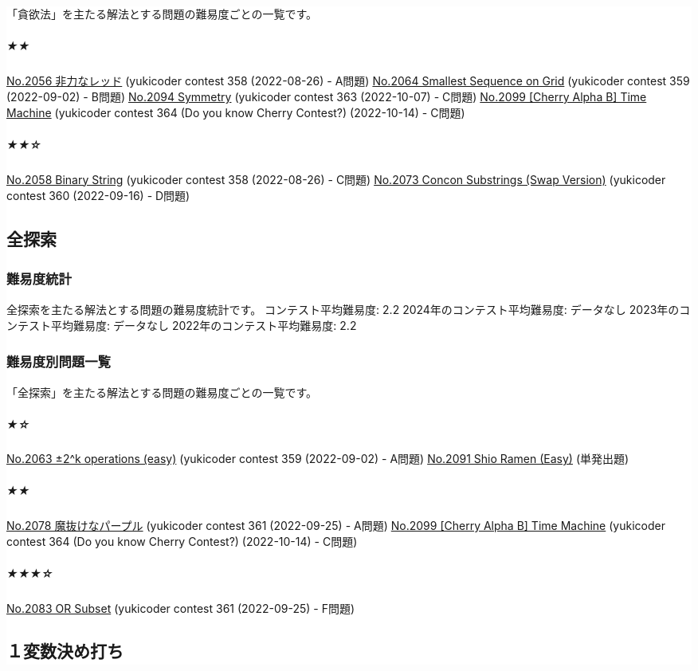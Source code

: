 「貪欲法」を主たる解法とする問題の難易度ごとの一覧です。

##### ★★

<a href="https://yukicoder.me/problems/no/2056">No.2056 非力なレッド</a> (yukicoder contest 358 (2022-08-26) - A問題)
<a href="https://yukicoder.me/problems/no/2064">No.2064 Smallest Sequence on Grid</a> (yukicoder contest 359 (2022-09-02) - B問題)
<a href="https://yukicoder.me/problems/no/2094">No.2094 Symmetry</a> (yukicoder contest 363 (2022-10-07) - C問題)
<a href="https://yukicoder.me/problems/no/2099">No.2099 [Cherry Alpha B] Time Machine</a> (yukicoder contest 364 (Do you know Cherry Contest?) (2022-10-14) - C問題)

##### ★★☆

<a href="https://yukicoder.me/problems/no/2058">No.2058 Binary String</a> (yukicoder contest 358 (2022-08-26) - C問題)
<a href="https://yukicoder.me/problems/no/2073">No.2073 Concon Substrings (Swap Version)</a> (yukicoder contest 360 (2022-09-16) - D問題)


## 全探索

### 難易度統計

全探索を主たる解法とする問題の難易度統計です。
コンテスト平均難易度: 2.2
2024年のコンテスト平均難易度: データなし
2023年のコンテスト平均難易度: データなし
2022年のコンテスト平均難易度: 2.2

### 難易度別問題一覧

「全探索」を主たる解法とする問題の難易度ごとの一覧です。

##### ★☆

<a href="https://yukicoder.me/problems/no/2063">No.2063 ±2^k operations (easy)</a> (yukicoder contest 359 (2022-09-02) - A問題)
<a href="https://yukicoder.me/problems/no/2091">No.2091 Shio Ramen (Easy)</a> (単発出題)

##### ★★

<a href="https://yukicoder.me/problems/no/2078">No.2078 魔抜けなパープル</a> (yukicoder contest 361 (2022-09-25) - A問題)
<a href="https://yukicoder.me/problems/no/2099">No.2099 [Cherry Alpha B] Time Machine</a> (yukicoder contest 364 (Do you know Cherry Contest?) (2022-10-14) - C問題)

##### ★★★☆

<a href="https://yukicoder.me/problems/no/2083">No.2083 OR Subset</a> (yukicoder contest 361 (2022-09-25) - F問題)


## １変数決め打ち
